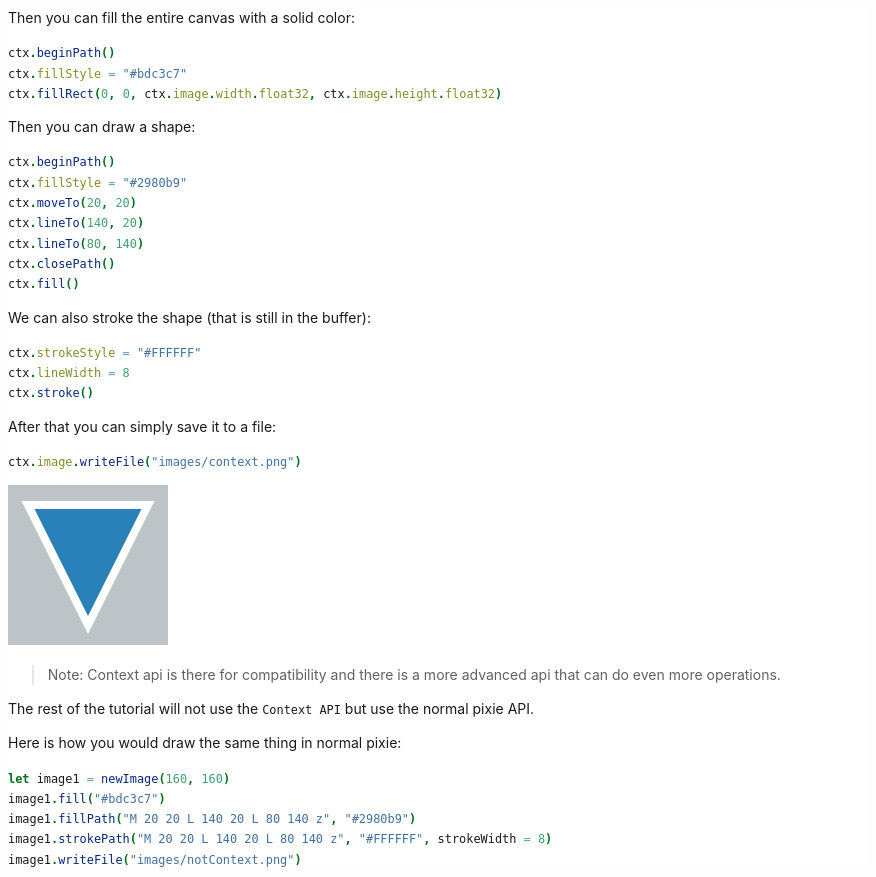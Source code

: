 Then you can fill the entire canvas with a solid color:

```nim
ctx.beginPath()
ctx.fillStyle = "#bdc3c7"
ctx.fillRect(0, 0, ctx.image.width.float32, ctx.image.height.float32)
```

Then you can draw a shape:

```nim
ctx.beginPath()
ctx.fillStyle = "#2980b9"
ctx.moveTo(20, 20)
ctx.lineTo(140, 20)
ctx.lineTo(80, 140)
ctx.closePath()
ctx.fill()
```

We can also stroke the shape (that is still in the buffer):

```nim
ctx.strokeStyle = "#FFFFFF"
ctx.lineWidth = 8
ctx.stroke()
```


After that you can simply save it to a file:

```nim
ctx.image.writeFile("images/context.png")
```

![example output](images/context.png)

> Note: Context api is there for compatibility and there is a more advanced api that can do even more operations.

The rest of the tutorial will not use the `Context API` but use the normal pixie API.

Here is how you would draw the same thing in normal pixie:

```nim
let image1 = newImage(160, 160)
image1.fill("#bdc3c7")
image1.fillPath("M 20 20 L 140 20 L 80 140 z", "#2980b9")
image1.strokePath("M 20 20 L 140 20 L 80 140 z", "#FFFFFF", strokeWidth = 8)
image1.writeFile("images/notContext.png")
```
